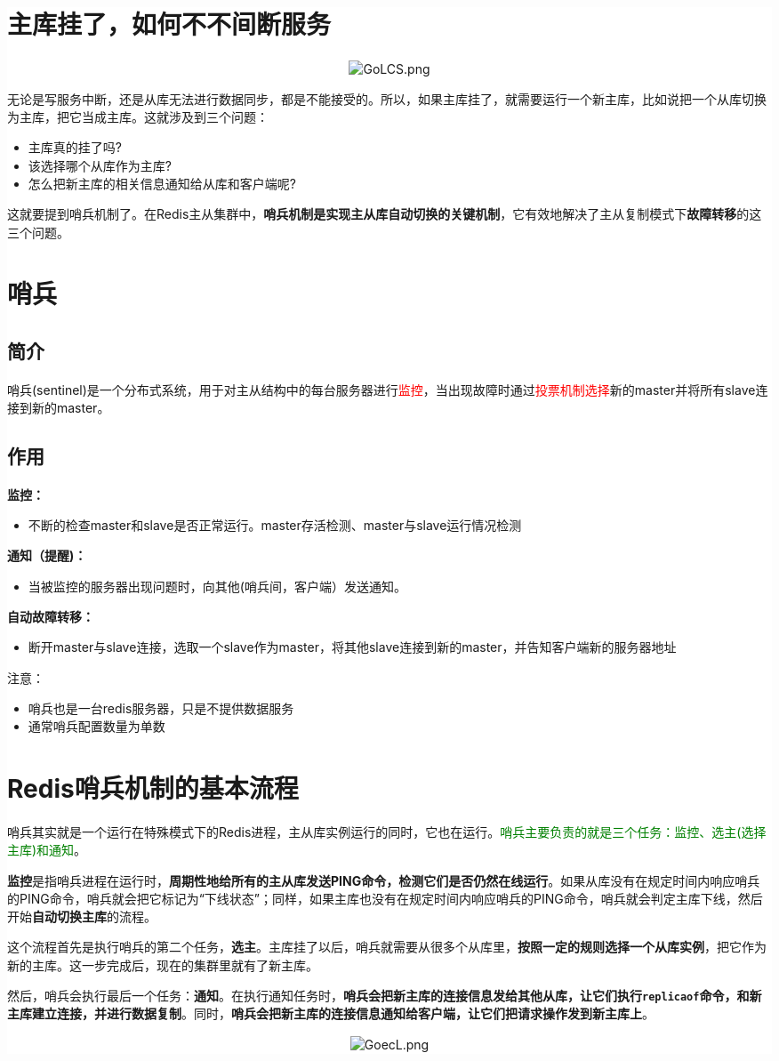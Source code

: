# 主库挂了，如何不不间断服务

<center><img src="https://ss.im5i.com/2021/07/31/GoLCS.png" alt="GoLCS.png" border="0" /></center>

无论是写服务中断，还是从库无法进行数据同步，都是不能接受的。所以，如果主库挂了，就需要运行一个新主库，比如说把一个从库切换为主库，把它当成主库。这就涉及到三个问题：

- 主库真的挂了吗?
- 该选择哪个从库作为主库?
- 怎么把新主库的相关信息通知给从库和客户端呢?

这就要提到哨兵机制了。在Redis主从集群中，**哨兵机制是实现主从库自动切换的关键机制**，它有效地解决了主从复制模式下**故障转移**的这三个问题。

# 哨兵

## 简介

哨兵(sentinel)是一个分布式系统，用于对主从结构中的每台服务器进行<span style="color:red">监控</span>，当出现故障时通过<span style="color:red">投票机制选择</span>新的master并将所有slave连接到新的master。

## 作用

**监控：**

- 不断的检查master和slave是否正常运行。master存活检测、master与slave运行情况检测

**通知（提醒)：**

- 当被监控的服务器出现问题时，向其他(哨兵间，客户端）发送通知。

**自动故障转移：**

- 断开master与slave连接，选取一个slave作为master，将其他slave连接到新的master，并告知客户端新的服务器地址

注意：

- 哨兵也是一台redis服务器，只是不提供数据服务
- 通常哨兵配置数量为单数

# Redis哨兵机制的基本流程

哨兵其实就是一个运行在特殊模式下的Redis进程，主从库实例运行的同时，它也在运行。<span style="color:green">哨兵主要负责的就是三个任务：监控、选主(选择主库)和通知</span>。

**监控**是指哨兵进程在运行时，**周期性地给所有的主从库发送PING命令，检测它们是否仍然在线运行**。如果从库没有在规定时间内响应哨兵的PING命令，哨兵就会把它标记为“下线状态”；同样，如果主库也没有在规定时间内响应哨兵的PING命令，哨兵就会判定主库下线，然后开始**自动切换主库**的流程。

这个流程首先是执行哨兵的第二个任务，**选主**。主库挂了以后，哨兵就需要从很多个从库里，**按照一定的规则选择一个从库实例**，把它作为新的主库。这一步完成后，现在的集群里就有了新主库。

然后，哨兵会执行最后一个任务：**通知**。在执行通知任务时，**哨兵会把新主库的连接信息发给其他从库，让它们执行`replicaof`命令，和新主库建立连接，并进行数据复制**。同时，**哨兵会把新主库的连接信息通知给客户端，让它们把请求操作发到新主库上**。

<center><img src="https://ss.im5i.com/2021/07/31/GoecL.png" alt="GoecL.png" border="0" /></center>
